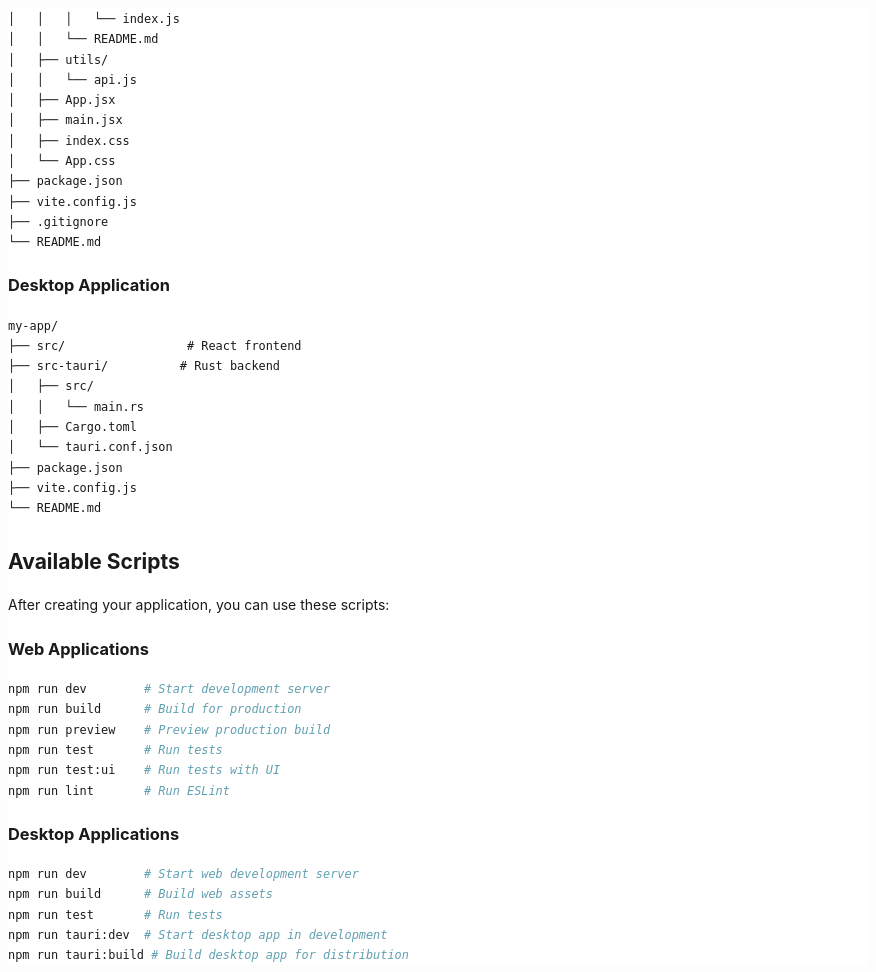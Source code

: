 ```
│   │   │   └── index.js
│   │   └── README.md
│   ├── utils/
│   │   └── api.js
│   ├── App.jsx
│   ├── main.jsx
│   ├── index.css
│   └── App.css
├── package.json
├── vite.config.js
├── .gitignore
└── README.md
```

### Desktop Application
```
my-app/
├── src/                 # React frontend
├── src-tauri/          # Rust backend
│   ├── src/
│   │   └── main.rs
│   ├── Cargo.toml
│   └── tauri.conf.json
├── package.json
├── vite.config.js
└── README.md
```

## Available Scripts

After creating your application, you can use these scripts:

### Web Applications
```bash
npm run dev        # Start development server
npm run build      # Build for production
npm run preview    # Preview production build
npm run test       # Run tests
npm run test:ui    # Run tests with UI
npm run lint       # Run ESLint
```

### Desktop Applications
```bash
npm run dev        # Start web development server
npm run build      # Build web assets
npm run test       # Run tests
npm run tauri:dev  # Start desktop app in development
npm run tauri:build # Build desktop app for distribution
```
